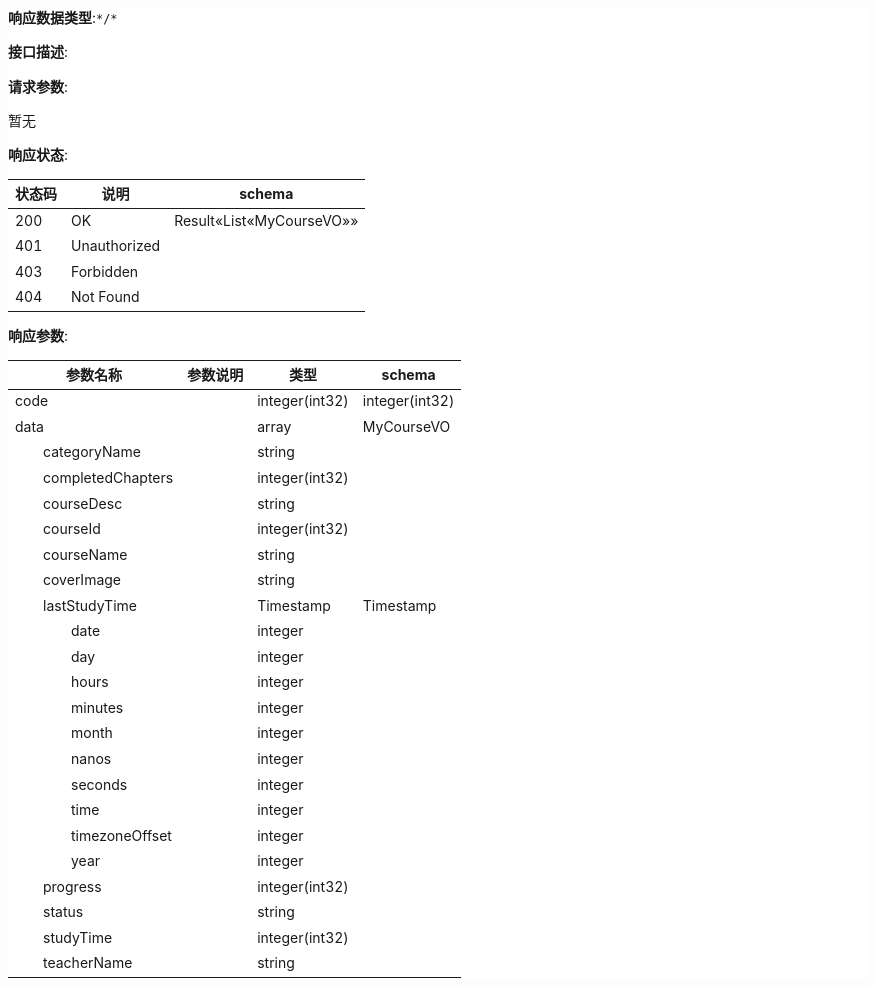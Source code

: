 
**响应数据类型**:`*/*`


**接口描述**:


**请求参数**:


暂无


**响应状态**:


| 状态码 | 说明 | schema |
| -------- | -------- | ----- | 
|200|OK|Result«List«MyCourseVO»»|
|401|Unauthorized||
|403|Forbidden||
|404|Not Found||


**响应参数**:


| 参数名称 | 参数说明 | 类型 | schema |
| -------- | -------- | ----- |----- | 
|code||integer(int32)|integer(int32)|
|data||array|MyCourseVO|
|&emsp;&emsp;categoryName||string||
|&emsp;&emsp;completedChapters||integer(int32)||
|&emsp;&emsp;courseDesc||string||
|&emsp;&emsp;courseId||integer(int32)||
|&emsp;&emsp;courseName||string||
|&emsp;&emsp;coverImage||string||
|&emsp;&emsp;lastStudyTime||Timestamp|Timestamp|
|&emsp;&emsp;&emsp;&emsp;date||integer||
|&emsp;&emsp;&emsp;&emsp;day||integer||
|&emsp;&emsp;&emsp;&emsp;hours||integer||
|&emsp;&emsp;&emsp;&emsp;minutes||integer||
|&emsp;&emsp;&emsp;&emsp;month||integer||
|&emsp;&emsp;&emsp;&emsp;nanos||integer||
|&emsp;&emsp;&emsp;&emsp;seconds||integer||
|&emsp;&emsp;&emsp;&emsp;time||integer||
|&emsp;&emsp;&emsp;&emsp;timezoneOffset||integer||
|&emsp;&emsp;&emsp;&emsp;year||integer||
|&emsp;&emsp;progress||integer(int32)||
|&emsp;&emsp;status||string||
|&emsp;&emsp;studyTime||integer(int32)||
|&emsp;&emsp;teacherName||string||